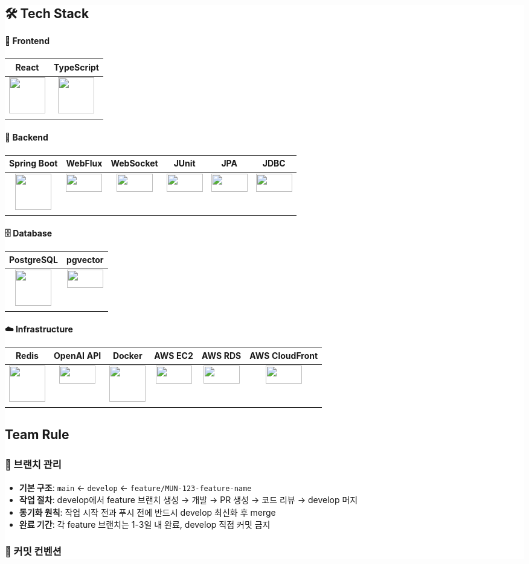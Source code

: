 
## 🛠️ Tech Stack

#### 📱 Frontend
<div align="center">

| React | TypeScript |
|:---:|:---:|
| <img src="https://cdn.jsdelivr.net/gh/devicons/devicon/icons/react/react-original.svg" width="60" height="60"/> | <img src="https://cdn.jsdelivr.net/gh/devicons/devicon/icons/typescript/typescript-original.svg" width="60" height="60"/> |

</div>

#### 🔧 Backend
<div align="center">

| Spring Boot | WebFlux | WebSocket | JUnit | JPA | JDBC |
|:---:|:---:|:---:|:---:|:---:|:---:|
| <img src="https://cdn.jsdelivr.net/gh/devicons/devicon/icons/spring/spring-original.svg" width="60" height="60"/> | <img src="https://img.shields.io/badge/WebFlux-6DB33F?style=flat&logo=spring&logoColor=white" width="60" height="30"/> | <img src="https://img.shields.io/badge/WebSocket-010101?style=flat&logo=socketdotio&logoColor=white" width="60" height="30"/> | <img src="https://img.shields.io/badge/JUnit-25A162?style=flat&logo=junit5&logoColor=white" width="60" height="30"/> | <img src="https://img.shields.io/badge/JPA-59666C?style=flat&logo=hibernate&logoColor=white" width="60" height="30"/> | <img src="https://img.shields.io/badge/JDBC-007396?style=flat&logo=java&logoColor=white" width="60" height="30"/> |

</div>

#### 🗄️ Database
<div align="center">

| PostgreSQL | pgvector |
|:---:|:---:|
| <img src="https://cdn.jsdelivr.net/gh/devicons/devicon/icons/postgresql/postgresql-original.svg" width="60" height="60"/> | <img src="https://img.shields.io/badge/pgvector-336791?style=flat&logo=postgresql&logoColor=white" width="60" height="30"/> |

</div>

#### ☁️ Infrastructure
<div align="center">

| Redis | OpenAI API | Docker | AWS EC2 | AWS RDS | AWS CloudFront |
|:---:|:---:|:---:|:---:|:---:|:---:|
| <img src="https://cdn.jsdelivr.net/gh/devicons/devicon/icons/redis/redis-original.svg" width="60" height="60"/> | <img src="https://img.shields.io/badge/OpenAI-412991?style=flat&logo=openai&logoColor=white" width="60" height="30"/> | <img src="https://cdn.jsdelivr.net/gh/devicons/devicon/icons/docker/docker-original.svg" width="60" height="60"/> | <img src="https://img.shields.io/badge/AWS_EC2-FF9900?style=flat&logo=amazon-ec2&logoColor=white" width="60" height="30"/> | <img src="https://img.shields.io/badge/AWS_RDS-527FFF?style=flat&logo=amazon-rds&logoColor=white" width="60" height="30"/> | <img src="https://img.shields.io/badge/CloudFront-FF9900?style=flat&logo=amazon-aws&logoColor=white" width="60" height="30"/> |

</div>



## Team Rule

### 🌿 브랜치 관리

- **기본 구조**: `main` ← `develop` ← `feature/MUN-123-feature-name`
- **작업 절차**: develop에서 feature 브랜치 생성 → 개발 → PR 생성 → 코드 리뷰 → develop 머지
- **동기화 원칙**: 작업 시작 전과 푸시 전에 반드시 develop 최신화 후 merge
- **완료 기간**: 각 feature 브랜치는 1-3일 내 완료, develop 직접 커밋 금지

### 📝 커밋 컨벤션
